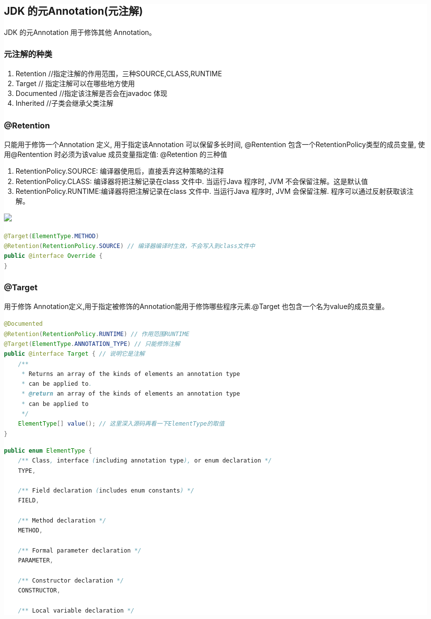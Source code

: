 ## JDK 的元Annotation(元注解)

JDK 的元Annotation 用于修饰其他 Annotation。

### 元注解的种类

1) Retention //指定注解的作用范围，三种SOURCE,CLASS,RUNTIME
2) Target // 指定注解可以在哪些地方使用
3) Documented //指定该注解是否会在javadoc 体现
4) Inherited //子类会继承父类注解

### @Retention

只能用于修饰一个Annotation 定义, 用于指定该Annotation 可以保留多长时间, @Rentention 包含一个RetentionPolicy类型的成员变量, 使用@Rentention 时必须为该value 成员变量指定值: @Retention 的三种值

1) RetentionPolicy.SOURCE: 编译器使用后，直接丢弃这种策略的注释
2) RetentionPolicy.CLASS: 编译器将把注解记录在class 文件中. 当运行Java 程序时, JVM 不会保留注解。这是默认值
3) RetentionPolicy.RUNTIME:编译器将把注解记录在class 文件中. 当运行Java 程序时, JVM 会保留注解. 程序可以通过反射获取该注解。

![](https://raw.githubusercontent.com/timerring/scratchpad2023/main/2023/04/18-13-41-16-1681796473.png)

```java
@Target(ElementType.METHOD)
@Retention(RetentionPolicy.SOURCE) // 编译器编译时生效，不会写入到class文件中
public @interface Override {
}
```

### @Target

用于修饰 Annotation定义,用于指定被修饰的Annotation能用于修饰哪些程序元素.@Target 也包含一个名为value的成员变量。

```java
@Documented
@Retention(RetentionPolicy.RUNTIME) // 作用范围RUNTIME
@Target(ElementType.ANNOTATION_TYPE) // 只能修饰注解
public @interface Target { // 说明它是注解
    /**
     * Returns an array of the kinds of elements an annotation type
     * can be applied to.
     * @return an array of the kinds of elements an annotation type
     * can be applied to
     */
    ElementType[] value(); // 这里深入源码再看一下ElementType的取值
}
```

```java
public enum ElementType {
    /** Class, interface (including annotation type), or enum declaration */
    TYPE,

    /** Field declaration (includes enum constants) */
    FIELD,

    /** Method declaration */
    METHOD,

    /** Formal parameter declaration */
    PARAMETER,

    /** Constructor declaration */
    CONSTRUCTOR,

    /** Local variable declaration */
```